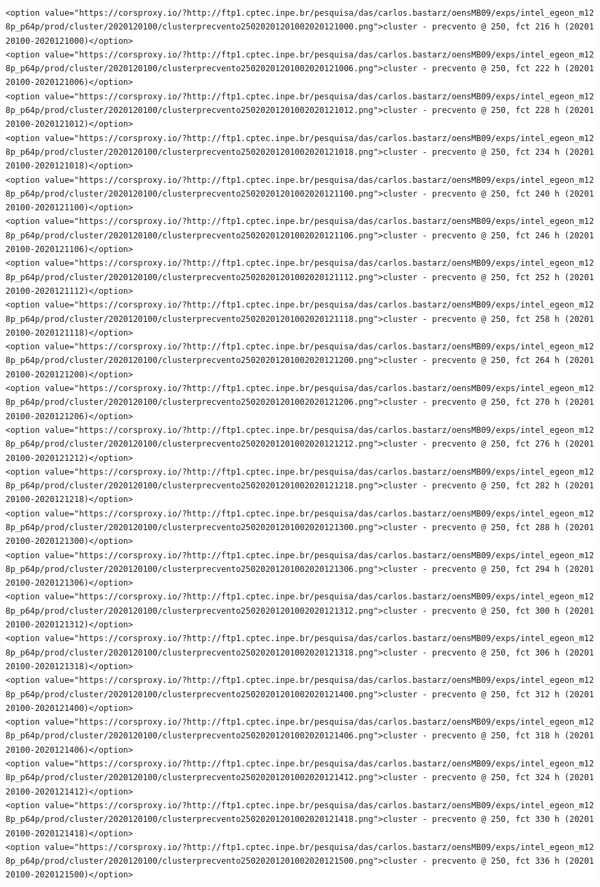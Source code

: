     <option value="https://corsproxy.io/?http://ftp1.cptec.inpe.br/pesquisa/das/carlos.bastarz/oensMB09/exps/intel_egeon_m128p_p64p/prod/cluster/2020120100/clusterprecvento25020201201002020121000.png">cluster - precvento @ 250, fct 216 h (2020120100-2020121000)</option>
    <option value="https://corsproxy.io/?http://ftp1.cptec.inpe.br/pesquisa/das/carlos.bastarz/oensMB09/exps/intel_egeon_m128p_p64p/prod/cluster/2020120100/clusterprecvento25020201201002020121006.png">cluster - precvento @ 250, fct 222 h (2020120100-2020121006)</option>
    <option value="https://corsproxy.io/?http://ftp1.cptec.inpe.br/pesquisa/das/carlos.bastarz/oensMB09/exps/intel_egeon_m128p_p64p/prod/cluster/2020120100/clusterprecvento25020201201002020121012.png">cluster - precvento @ 250, fct 228 h (2020120100-2020121012)</option>
    <option value="https://corsproxy.io/?http://ftp1.cptec.inpe.br/pesquisa/das/carlos.bastarz/oensMB09/exps/intel_egeon_m128p_p64p/prod/cluster/2020120100/clusterprecvento25020201201002020121018.png">cluster - precvento @ 250, fct 234 h (2020120100-2020121018)</option>
    <option value="https://corsproxy.io/?http://ftp1.cptec.inpe.br/pesquisa/das/carlos.bastarz/oensMB09/exps/intel_egeon_m128p_p64p/prod/cluster/2020120100/clusterprecvento25020201201002020121100.png">cluster - precvento @ 250, fct 240 h (2020120100-2020121100)</option>
    <option value="https://corsproxy.io/?http://ftp1.cptec.inpe.br/pesquisa/das/carlos.bastarz/oensMB09/exps/intel_egeon_m128p_p64p/prod/cluster/2020120100/clusterprecvento25020201201002020121106.png">cluster - precvento @ 250, fct 246 h (2020120100-2020121106)</option>
    <option value="https://corsproxy.io/?http://ftp1.cptec.inpe.br/pesquisa/das/carlos.bastarz/oensMB09/exps/intel_egeon_m128p_p64p/prod/cluster/2020120100/clusterprecvento25020201201002020121112.png">cluster - precvento @ 250, fct 252 h (2020120100-2020121112)</option>
    <option value="https://corsproxy.io/?http://ftp1.cptec.inpe.br/pesquisa/das/carlos.bastarz/oensMB09/exps/intel_egeon_m128p_p64p/prod/cluster/2020120100/clusterprecvento25020201201002020121118.png">cluster - precvento @ 250, fct 258 h (2020120100-2020121118)</option>
    <option value="https://corsproxy.io/?http://ftp1.cptec.inpe.br/pesquisa/das/carlos.bastarz/oensMB09/exps/intel_egeon_m128p_p64p/prod/cluster/2020120100/clusterprecvento25020201201002020121200.png">cluster - precvento @ 250, fct 264 h (2020120100-2020121200)</option>
    <option value="https://corsproxy.io/?http://ftp1.cptec.inpe.br/pesquisa/das/carlos.bastarz/oensMB09/exps/intel_egeon_m128p_p64p/prod/cluster/2020120100/clusterprecvento25020201201002020121206.png">cluster - precvento @ 250, fct 270 h (2020120100-2020121206)</option>
    <option value="https://corsproxy.io/?http://ftp1.cptec.inpe.br/pesquisa/das/carlos.bastarz/oensMB09/exps/intel_egeon_m128p_p64p/prod/cluster/2020120100/clusterprecvento25020201201002020121212.png">cluster - precvento @ 250, fct 276 h (2020120100-2020121212)</option>
    <option value="https://corsproxy.io/?http://ftp1.cptec.inpe.br/pesquisa/das/carlos.bastarz/oensMB09/exps/intel_egeon_m128p_p64p/prod/cluster/2020120100/clusterprecvento25020201201002020121218.png">cluster - precvento @ 250, fct 282 h (2020120100-2020121218)</option>
    <option value="https://corsproxy.io/?http://ftp1.cptec.inpe.br/pesquisa/das/carlos.bastarz/oensMB09/exps/intel_egeon_m128p_p64p/prod/cluster/2020120100/clusterprecvento25020201201002020121300.png">cluster - precvento @ 250, fct 288 h (2020120100-2020121300)</option>
    <option value="https://corsproxy.io/?http://ftp1.cptec.inpe.br/pesquisa/das/carlos.bastarz/oensMB09/exps/intel_egeon_m128p_p64p/prod/cluster/2020120100/clusterprecvento25020201201002020121306.png">cluster - precvento @ 250, fct 294 h (2020120100-2020121306)</option>
    <option value="https://corsproxy.io/?http://ftp1.cptec.inpe.br/pesquisa/das/carlos.bastarz/oensMB09/exps/intel_egeon_m128p_p64p/prod/cluster/2020120100/clusterprecvento25020201201002020121312.png">cluster - precvento @ 250, fct 300 h (2020120100-2020121312)</option>
    <option value="https://corsproxy.io/?http://ftp1.cptec.inpe.br/pesquisa/das/carlos.bastarz/oensMB09/exps/intel_egeon_m128p_p64p/prod/cluster/2020120100/clusterprecvento25020201201002020121318.png">cluster - precvento @ 250, fct 306 h (2020120100-2020121318)</option>
    <option value="https://corsproxy.io/?http://ftp1.cptec.inpe.br/pesquisa/das/carlos.bastarz/oensMB09/exps/intel_egeon_m128p_p64p/prod/cluster/2020120100/clusterprecvento25020201201002020121400.png">cluster - precvento @ 250, fct 312 h (2020120100-2020121400)</option>
    <option value="https://corsproxy.io/?http://ftp1.cptec.inpe.br/pesquisa/das/carlos.bastarz/oensMB09/exps/intel_egeon_m128p_p64p/prod/cluster/2020120100/clusterprecvento25020201201002020121406.png">cluster - precvento @ 250, fct 318 h (2020120100-2020121406)</option>
    <option value="https://corsproxy.io/?http://ftp1.cptec.inpe.br/pesquisa/das/carlos.bastarz/oensMB09/exps/intel_egeon_m128p_p64p/prod/cluster/2020120100/clusterprecvento25020201201002020121412.png">cluster - precvento @ 250, fct 324 h (2020120100-2020121412)</option>
    <option value="https://corsproxy.io/?http://ftp1.cptec.inpe.br/pesquisa/das/carlos.bastarz/oensMB09/exps/intel_egeon_m128p_p64p/prod/cluster/2020120100/clusterprecvento25020201201002020121418.png">cluster - precvento @ 250, fct 330 h (2020120100-2020121418)</option>
    <option value="https://corsproxy.io/?http://ftp1.cptec.inpe.br/pesquisa/das/carlos.bastarz/oensMB09/exps/intel_egeon_m128p_p64p/prod/cluster/2020120100/clusterprecvento25020201201002020121500.png">cluster - precvento @ 250, fct 336 h (2020120100-2020121500)</option>